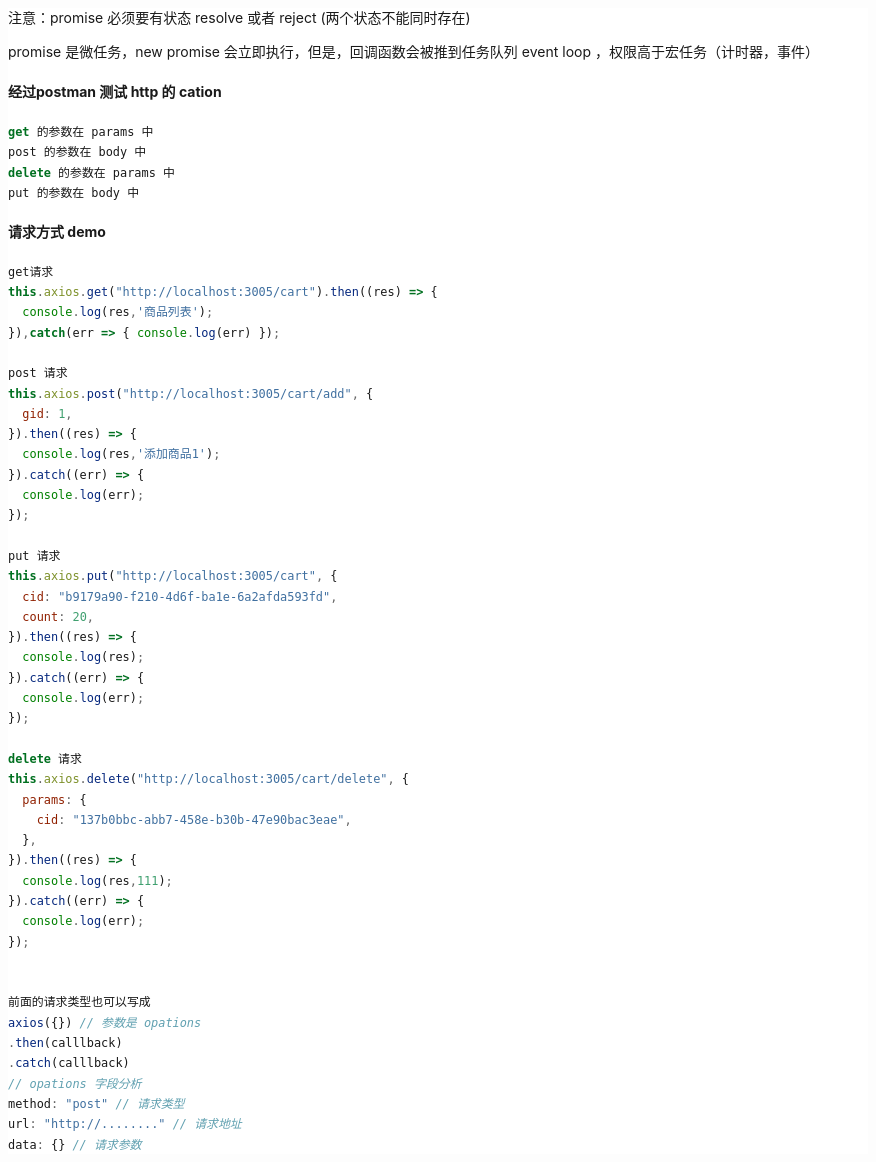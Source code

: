 ```js

```



注意：promise 必须要有状态 resolve 或者 reject (两个状态不能同时存在)

promise 是微任务，new promise 会立即执行，但是，回调函数会被推到任务队列 event loop ，权限高于宏任务（计时器，事件）



#### 经过postman 测试 http 的 cation

```js
get 的参数在 params 中
post 的参数在 body 中
delete 的参数在 params 中
put 的参数在 body 中
```

#### 请求方式 demo

```js
get请求
this.axios.get("http://localhost:3005/cart").then((res) => {
  console.log(res,'商品列表');
}),catch(err => { console.log(err) });

post 请求
this.axios.post("http://localhost:3005/cart/add", {
  gid: 1,
}).then((res) => {
  console.log(res,'添加商品1');
}).catch((err) => {
  console.log(err);
});

put 请求
this.axios.put("http://localhost:3005/cart", {
  cid: "b9179a90-f210-4d6f-ba1e-6a2afda593fd",
  count: 20,
}).then((res) => {
  console.log(res);
}).catch((err) => {
  console.log(err);
});

delete 请求
this.axios.delete("http://localhost:3005/cart/delete", {
  params: {
    cid: "137b0bbc-abb7-458e-b30b-47e90bac3eae",
  },
}).then((res) => {
  console.log(res,111);
}).catch((err) => {
  console.log(err);
});


前面的请求类型也可以写成
axios({}) // 参数是 opations
.then(calllback)
.catch(calllback)
// opations 字段分析
method: "post" // 请求类型
url: "http://........" // 请求地址
data: {} // 请求参数
```